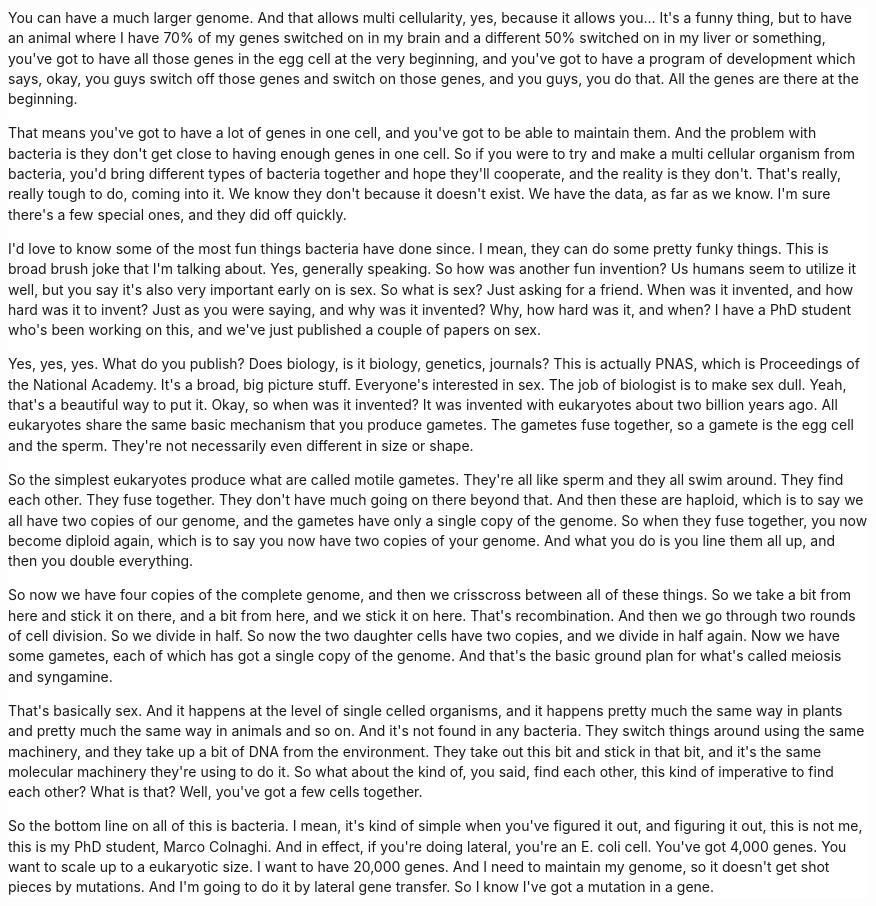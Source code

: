 You can have a much larger genome. And that allows multi cellularity, yes, because it allows you... It's a funny thing, but to have an animal where I have 70% of my genes switched on in my brain and a different 50% switched on in my liver or something, you've got to have all those genes in the egg cell at the very beginning, and you've got to have a program of development which says, okay, you guys switch off those genes and switch on those genes, and you guys, you do that. All the genes are there at the beginning.

That means you've got to have a lot of genes in one cell, and you've got to be able to maintain them. And the problem with bacteria is they don't get close to having enough genes in one cell. So if you were to try and make a multi cellular organism from bacteria, you'd bring different types of bacteria together and hope they'll cooperate, and the reality is they don't. That's really, really tough to do, coming into it. We know they don't because it doesn't exist. We have the data, as far as we know. I'm sure there's a few special ones, and they did off quickly.

I'd love to know some of the most fun things bacteria have done since. I mean, they can do some pretty funky things. This is broad brush joke that I'm talking about. Yes, generally speaking. So how was another fun invention? Us humans seem to utilize it well, but you say it's also very important early on is sex. So what is sex? Just asking for a friend. When was it invented, and how hard was it to invent? Just as you were saying, and why was it invented? Why, how hard was it, and when? I have a PhD student who's been working on this, and we've just published a couple of papers on sex.

Yes, yes, yes. What do you publish? Does biology, is it biology, genetics, journals? This is actually PNAS, which is Proceedings of the National Academy. It's a broad, big picture stuff. Everyone's interested in sex. The job of biologist is to make sex dull. Yeah, that's a beautiful way to put it. Okay, so when was it invented? It was invented with eukaryotes about two billion years ago. All eukaryotes share the same basic mechanism that you produce gametes. The gametes fuse together, so a gamete is the egg cell and the sperm. They're not necessarily even different in size or shape.

So the simplest eukaryotes produce what are called motile gametes. They're all like sperm and they all swim around. They find each other. They fuse together. They don't have much going on there beyond that. And then these are haploid, which is to say we all have two copies of our genome, and the gametes have only a single copy of the genome. So when they fuse together, you now become diploid again, which is to say you now have two copies of your genome. And what you do is you line them all up, and then you double everything.

So now we have four copies of the complete genome, and then we crisscross between all of these things. So we take a bit from here and stick it on there, and a bit from here, and we stick it on here. That's recombination. And then we go through two rounds of cell division. So we divide in half. So now the two daughter cells have two copies, and we divide in half again. Now we have some gametes, each of which has got a single copy of the genome. And that's the basic ground plan for what's called meiosis and syngamine.

That's basically sex. And it happens at the level of single celled organisms, and it happens pretty much the same way in plants and pretty much the same way in animals and so on. And it's not found in any bacteria. They switch things around using the same machinery, and they take up a bit of DNA from the environment. They take out this bit and stick in that bit, and it's the same molecular machinery they're using to do it. So what about the kind of, you said, find each other, this kind of imperative to find each other? What is that? Well, you've got a few cells together.

So the bottom line on all of this is bacteria. I mean, it's kind of simple when you've figured it out, and figuring it out, this is not me, this is my PhD student, Marco Colnaghi. And in effect, if you're doing lateral, you're an E. coli cell. You've got 4,000 genes. You want to scale up to a eukaryotic size. I want to have 20,000 genes. And I need to maintain my genome, so it doesn't get shot pieces by mutations. And I'm going to do it by lateral gene transfer. So I know I've got a mutation in a gene.
